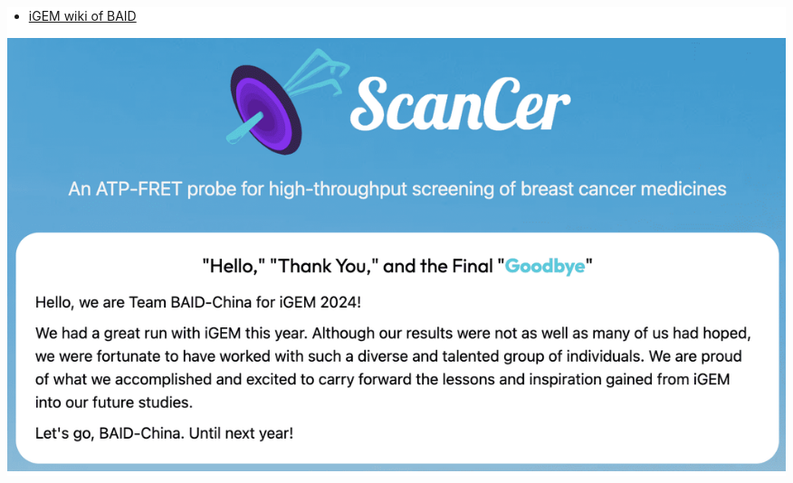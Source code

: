 


- [iGEM wiki of BAID](https://2024.igem.wiki/baid-china/) 

![](../../assets/img/club/igem2024/scancer.png)

